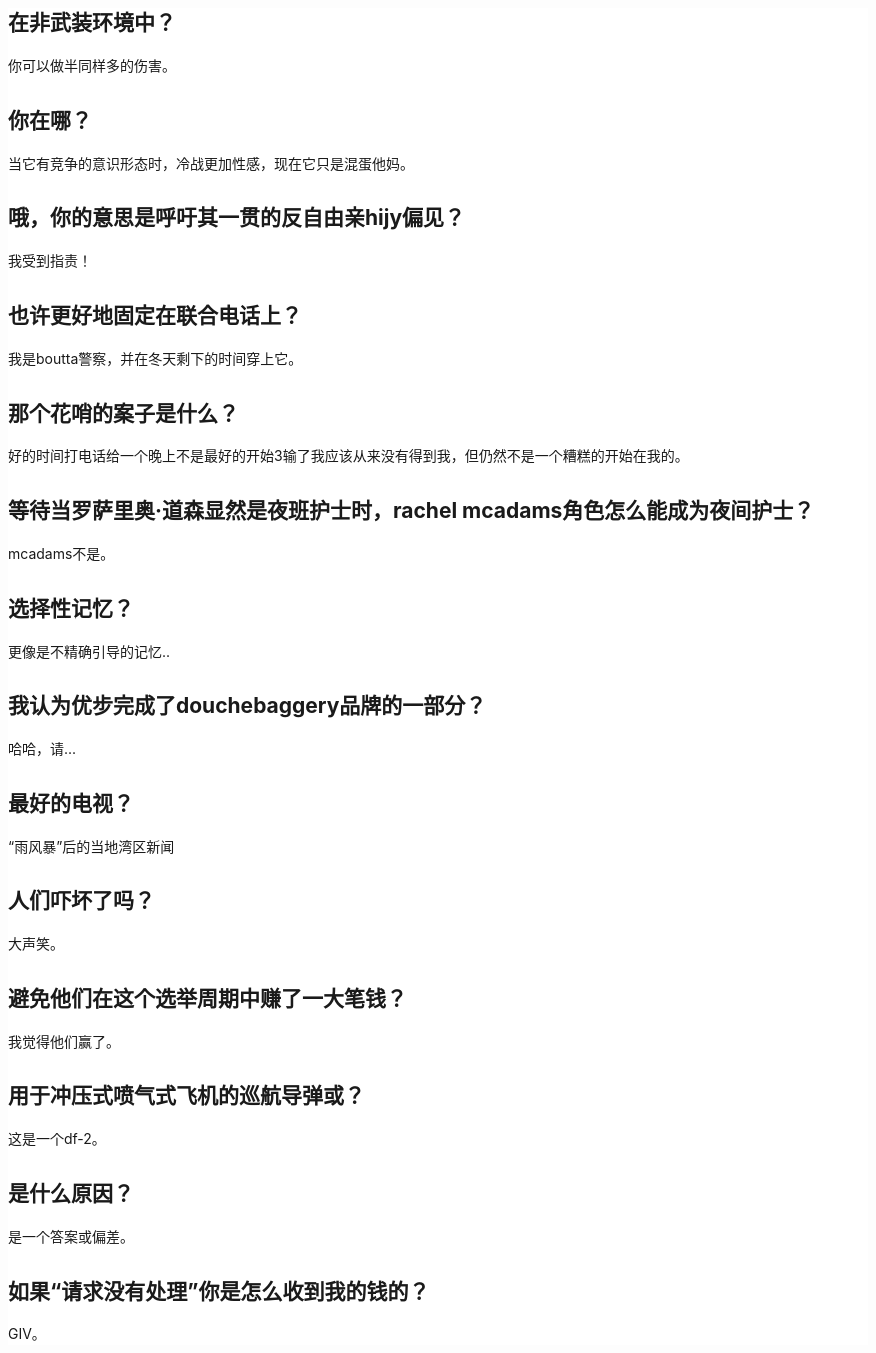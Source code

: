 ## 在非武装环境中？
你可以做半同样多的伤害。

##  你在哪？
当它有竞争的意识形态时，冷战更加性感，现在它只是混蛋他妈。

## 哦，你的意思是呼吁其一贯的反自由亲hijy偏见？
我受到指责！

## 也许更好地固定在联合电话上？
我是boutta警察，并在冬天剩下的时间穿上它。

## 那个花哨的案子是什么？
好的时间打电话给一个晚上不是最好的开始3输了我应该从来没有得到我，但仍然不是一个糟糕的开始在我的。

## 等待当罗萨里奥·道森显然是夜班护士时，rachel mcadams角色怎么能成为夜间护士？
mcadams不是。

## 选择性记忆？
更像是不精确引导的记忆..

## 我认为优步完成了douchebaggery品牌的一部分？
哈哈，请...

## 最好的电视？
“雨风暴”后的当地湾区新闻

## 人们吓坏了吗？
大声笑。

## 避免他们在这个选举周期中赚了一大笔钱？
我觉得他们赢了。

## 用于冲压式喷气式飞机的巡航导弹或？
这是一个df-2。

##  是什么原因？
是一个答案或偏差。

## 如果“请求没有处理”你是怎么收到我的钱的？
GIV。
